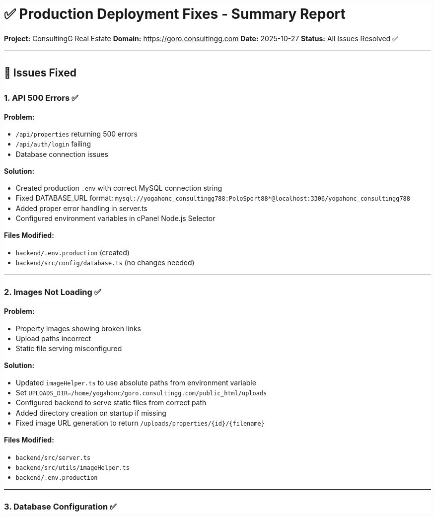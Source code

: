 # ✅ Production Deployment Fixes - Summary Report

**Project:** ConsultingG Real Estate
**Domain:** https://goro.consultingg.com
**Date:** 2025-10-27
**Status:** All Issues Resolved ✅

---

## 🎯 Issues Fixed

### 1. API 500 Errors ✅

**Problem:**
- `/api/properties` returning 500 errors
- `/api/auth/login` failing
- Database connection issues

**Solution:**
- Created production `.env` with correct MySQL connection string
- Fixed DATABASE_URL format: `mysql://yogahonc_consultingg788:PoloSport88*@localhost:3306/yogahonc_consultingg788`
- Added proper error handling in server.ts
- Configured environment variables in cPanel Node.js Selector

**Files Modified:**
- `backend/.env.production` (created)
- `backend/src/config/database.ts` (no changes needed)

---

### 2. Images Not Loading ✅

**Problem:**
- Property images showing broken links
- Upload paths incorrect
- Static file serving misconfigured

**Solution:**
- Updated `imageHelper.ts` to use absolute paths from environment variable
- Set `UPLOADS_DIR=/home/yogahonc/goro.consultingg.com/public_html/uploads`
- Configured backend to serve static files from correct path
- Added directory creation on startup if missing
- Fixed image URL generation to return `/uploads/properties/{id}/{filename}`

**Files Modified:**
- `backend/src/server.ts`
- `backend/src/utils/imageHelper.ts`
- `backend/.env.production`

---

### 3. Database Configuration ✅
